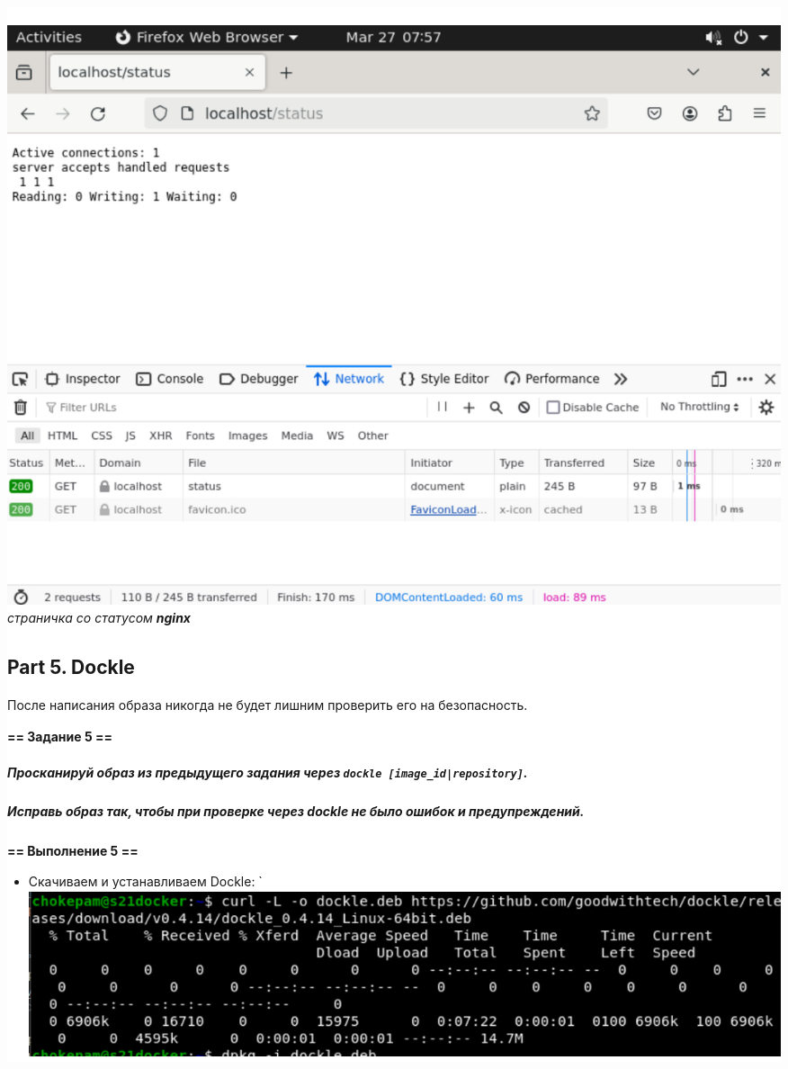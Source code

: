  <br>![страничка со статусом **nginx**](pictures/41.png)
    <br>*страничка со статусом **nginx***<br>


## Part 5. **Dockle**

После написания образа никогда не будет лишним проверить его на безопасность.

**== Задание 5 ==**

##### Просканируй образ из предыдущего задания через `dockle [image_id|repository]`.
##### Исправь образ так, чтобы при проверке через **dockle** не было ошибок и предупреждений.

**== Выполнение 5 ==**

* Скачиваем и устанавливаем Dockle: `
 <br>![Скачиваем Dockle](pictures/42.png) 